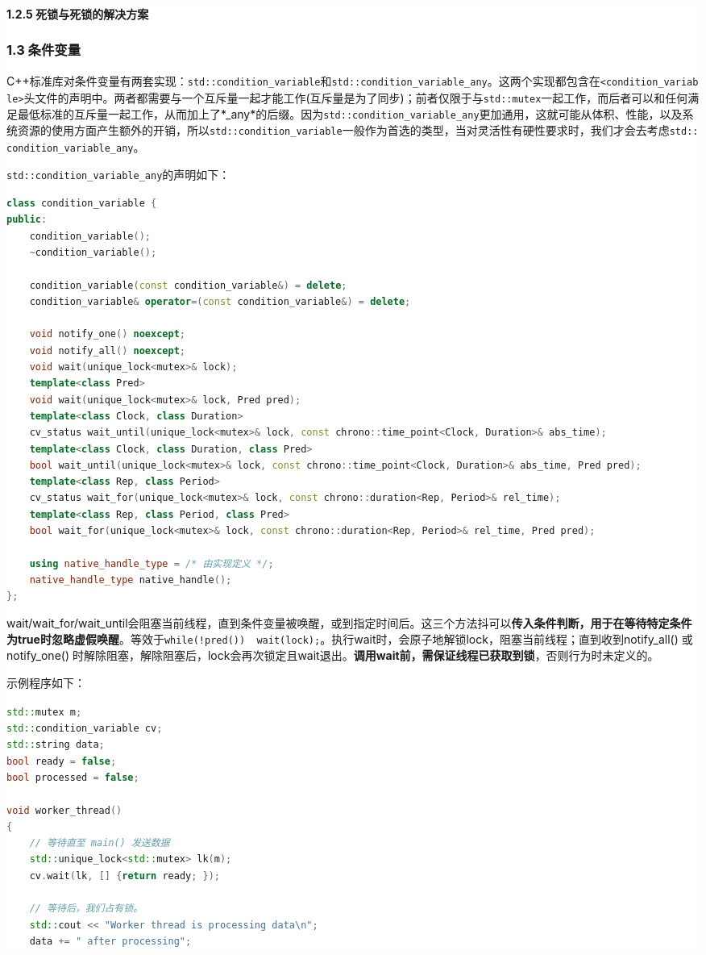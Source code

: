 
#### 1.2.5 死锁与死锁的解决方案



### 1.3 条件变量

C++标准库对条件变量有两套实现：`std::condition_variable`和`std::condition_variable_any`。这两个实现都包含在`<condition_variable>`头文件的声明中。两者都需要与一个互斥量一起才能工作(互斥量是为了同步)；前者仅限于与`std::mutex`一起工作，而后者可以和任何满足最低标准的互斥量一起工作，从而加上了*_any*的后缀。因为`std::condition_variable_any`更加通用，这就可能从体积、性能，以及系统资源的使用方面产生额外的开销，所以`std::condition_variable`一般作为首选的类型，当对灵活性有硬性要求时，我们才会去考虑`std::condition_variable_any`。

`std::condition_variable_any`的声明如下：

```C++
class condition_variable {
public:
    condition_variable();
    ~condition_variable();

    condition_variable(const condition_variable&) = delete;
    condition_variable& operator=(const condition_variable&) = delete;

    void notify_one() noexcept;
    void notify_all() noexcept;
    void wait(unique_lock<mutex>& lock);
    template<class Pred> 
    void wait(unique_lock<mutex>& lock, Pred pred);
    template<class Clock, class Duration>
    cv_status wait_until(unique_lock<mutex>& lock, const chrono::time_point<Clock, Duration>& abs_time);
    template<class Clock, class Duration, class Pred>
    bool wait_until(unique_lock<mutex>& lock, const chrono::time_point<Clock, Duration>& abs_time, Pred pred);
    template<class Rep, class Period>
    cv_status wait_for(unique_lock<mutex>& lock, const chrono::duration<Rep, Period>& rel_time);
    template<class Rep, class Period, class Pred>
    bool wait_for(unique_lock<mutex>& lock, const chrono::duration<Rep, Period>& rel_time, Pred pred);

    using native_handle_type = /* 由实现定义 */;
    native_handle_type native_handle();
};
```

wait/wait_for/wait_until会阻塞当前线程，直到条件变量被唤醒，或到指定时间后。这三个方法抖可以**传入条件判断，用于在等待特定条件为true时忽略虚假唤醒**。等效于`while(!pred())  wait(lock);`。执行wait时，会原子地解锁lock，阻塞当前线程；直到收到notify_all() 或 notify_one() 时解除阻塞，解除阻塞后，lock会再次锁定且wait退出。**调用wait前，需保证线程已获取到锁**，否则行为时未定义的。

示例程序如下：

```C++
std::mutex m;
std::condition_variable cv;
std::string data;
bool ready = false;
bool processed = false;

void worker_thread()
{
    // 等待直至 main() 发送数据
    std::unique_lock<std::mutex> lk(m);
    cv.wait(lk, [] {return ready; });

    // 等待后，我们占有锁。
    std::cout << "Worker thread is processing data\n";
    data += " after processing";

```